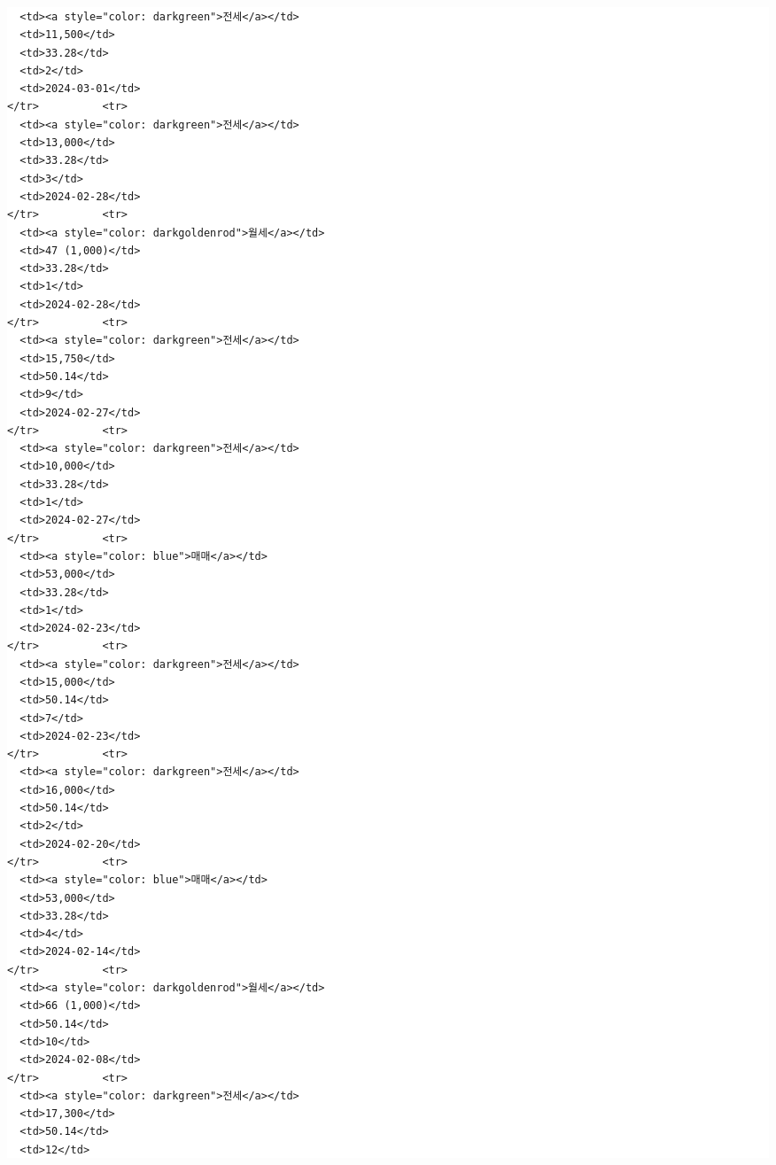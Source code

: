       <td><a style="color: darkgreen">전세</a></td>
      <td>11,500</td>
      <td>33.28</td>
      <td>2</td>
      <td>2024-03-01</td>
    </tr>          <tr>
      <td><a style="color: darkgreen">전세</a></td>
      <td>13,000</td>
      <td>33.28</td>
      <td>3</td>
      <td>2024-02-28</td>
    </tr>          <tr>
      <td><a style="color: darkgoldenrod">월세</a></td>
      <td>47 (1,000)</td>
      <td>33.28</td>
      <td>1</td>
      <td>2024-02-28</td>
    </tr>          <tr>
      <td><a style="color: darkgreen">전세</a></td>
      <td>15,750</td>
      <td>50.14</td>
      <td>9</td>
      <td>2024-02-27</td>
    </tr>          <tr>
      <td><a style="color: darkgreen">전세</a></td>
      <td>10,000</td>
      <td>33.28</td>
      <td>1</td>
      <td>2024-02-27</td>
    </tr>          <tr>
      <td><a style="color: blue">매매</a></td>
      <td>53,000</td>
      <td>33.28</td>
      <td>1</td>
      <td>2024-02-23</td>
    </tr>          <tr>
      <td><a style="color: darkgreen">전세</a></td>
      <td>15,000</td>
      <td>50.14</td>
      <td>7</td>
      <td>2024-02-23</td>
    </tr>          <tr>
      <td><a style="color: darkgreen">전세</a></td>
      <td>16,000</td>
      <td>50.14</td>
      <td>2</td>
      <td>2024-02-20</td>
    </tr>          <tr>
      <td><a style="color: blue">매매</a></td>
      <td>53,000</td>
      <td>33.28</td>
      <td>4</td>
      <td>2024-02-14</td>
    </tr>          <tr>
      <td><a style="color: darkgoldenrod">월세</a></td>
      <td>66 (1,000)</td>
      <td>50.14</td>
      <td>10</td>
      <td>2024-02-08</td>
    </tr>          <tr>
      <td><a style="color: darkgreen">전세</a></td>
      <td>17,300</td>
      <td>50.14</td>
      <td>12</td>